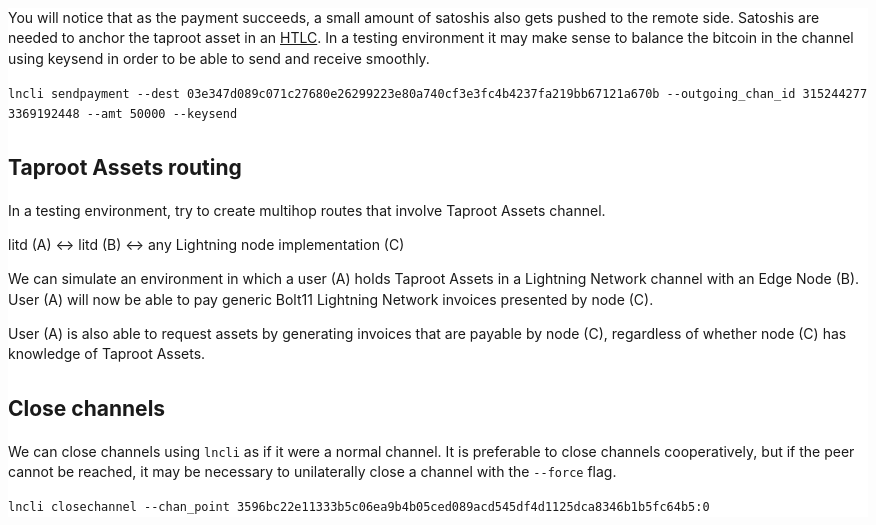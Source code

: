 You will notice that as the payment succeeds, a small amount of satoshis also gets pushed to the remote side. Satoshis are needed to anchor the taproot asset in an [HTLC](../../the-lightning-network/multihop-payments/hash-time-lock-contract-htlc.md). In a testing environment it may make sense to balance the bitcoin in the channel using keysend in order to be able to send and receive smoothly.

`lncli sendpayment --dest 03e347d089c071c27680e26299223e80a740cf3e3fc4b4237fa219bb67121a670b --outgoing_chan_id 3152442773369192448 --amt 50000 --keysend`

## Taproot Assets routing <a href="#docs-internal-guid-ac805352-7fff-651a-864e-3243c67310cb" id="docs-internal-guid-ac805352-7fff-651a-864e-3243c67310cb"></a>

In a testing environment, try to create multihop routes that involve Taproot Assets channel.

litd (A) <-> litd (B) <-> any Lightning node implementation (C)

We can simulate an environment in which a user (A) holds Taproot Assets in a Lightning Network channel with an Edge Node (B). User (A) will now be able to pay generic Bolt11 Lightning Network invoices presented by node (C).

User (A) is also able to request assets by generating invoices that are payable by node (C), regardless of whether node (C) has knowledge of Taproot Assets.

## Close channels <a href="#docs-internal-guid-cae8d4b8-7fff-8602-fd37-0f33c55122ea" id="docs-internal-guid-cae8d4b8-7fff-8602-fd37-0f33c55122ea"></a>

We can close channels using `lncli` as if it were a normal channel. It is preferable to close channels cooperatively, but if the peer cannot be reached, it may be necessary to unilaterally close a channel with the `--force` flag.

`lncli closechannel --chan_point 3596bc22e11333b5c06ea9b4b05ced089acd545df4d1125dca8346b1b5fc64b5:0`
